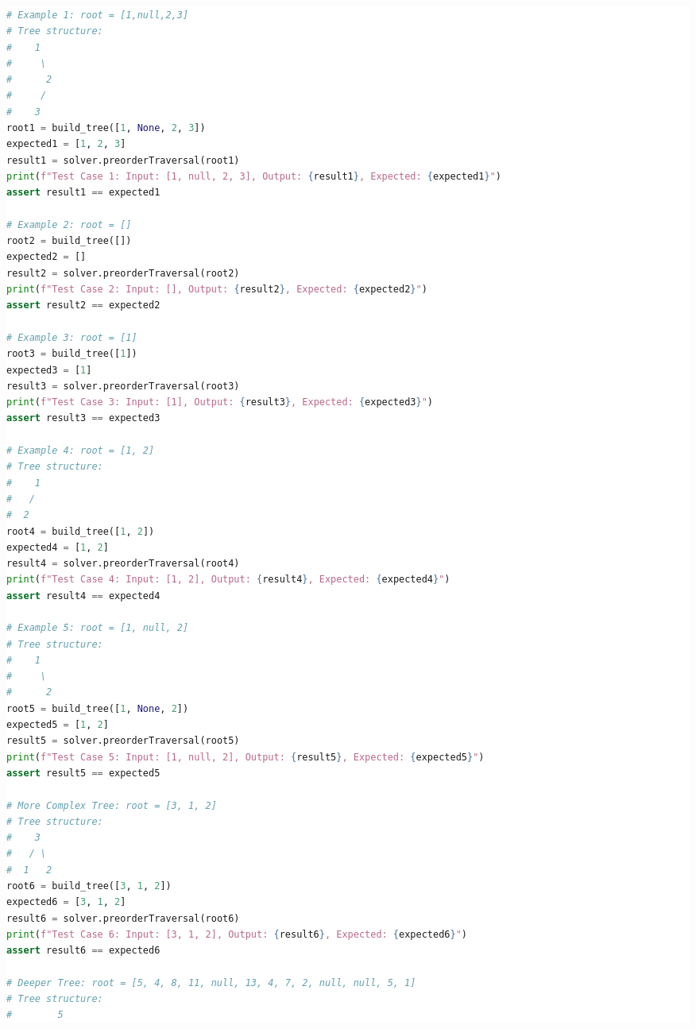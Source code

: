 ```python
# Example 1: root = [1,null,2,3]
# Tree structure:
#    1
#     \
#      2
#     /
#    3
root1 = build_tree([1, None, 2, 3])
expected1 = [1, 2, 3]
result1 = solver.preorderTraversal(root1)
print(f"Test Case 1: Input: [1, null, 2, 3], Output: {result1}, Expected: {expected1}")
assert result1 == expected1

# Example 2: root = []
root2 = build_tree([])
expected2 = []
result2 = solver.preorderTraversal(root2)
print(f"Test Case 2: Input: [], Output: {result2}, Expected: {expected2}")
assert result2 == expected2

# Example 3: root = [1]
root3 = build_tree([1])
expected3 = [1]
result3 = solver.preorderTraversal(root3)
print(f"Test Case 3: Input: [1], Output: {result3}, Expected: {expected3}")
assert result3 == expected3

# Example 4: root = [1, 2]
# Tree structure:
#    1
#   /
#  2
root4 = build_tree([1, 2])
expected4 = [1, 2]
result4 = solver.preorderTraversal(root4)
print(f"Test Case 4: Input: [1, 2], Output: {result4}, Expected: {expected4}")
assert result4 == expected4

# Example 5: root = [1, null, 2]
# Tree structure:
#    1
#     \
#      2
root5 = build_tree([1, None, 2])
expected5 = [1, 2]
result5 = solver.preorderTraversal(root5)
print(f"Test Case 5: Input: [1, null, 2], Output: {result5}, Expected: {expected5}")
assert result5 == expected5

# More Complex Tree: root = [3, 1, 2]
# Tree structure:
#    3
#   / \
#  1   2
root6 = build_tree([3, 1, 2])
expected6 = [3, 1, 2]
result6 = solver.preorderTraversal(root6)
print(f"Test Case 6: Input: [3, 1, 2], Output: {result6}, Expected: {expected6}")
assert result6 == expected6

# Deeper Tree: root = [5, 4, 8, 11, null, 13, 4, 7, 2, null, null, 5, 1]
# Tree structure:
#        5
```
